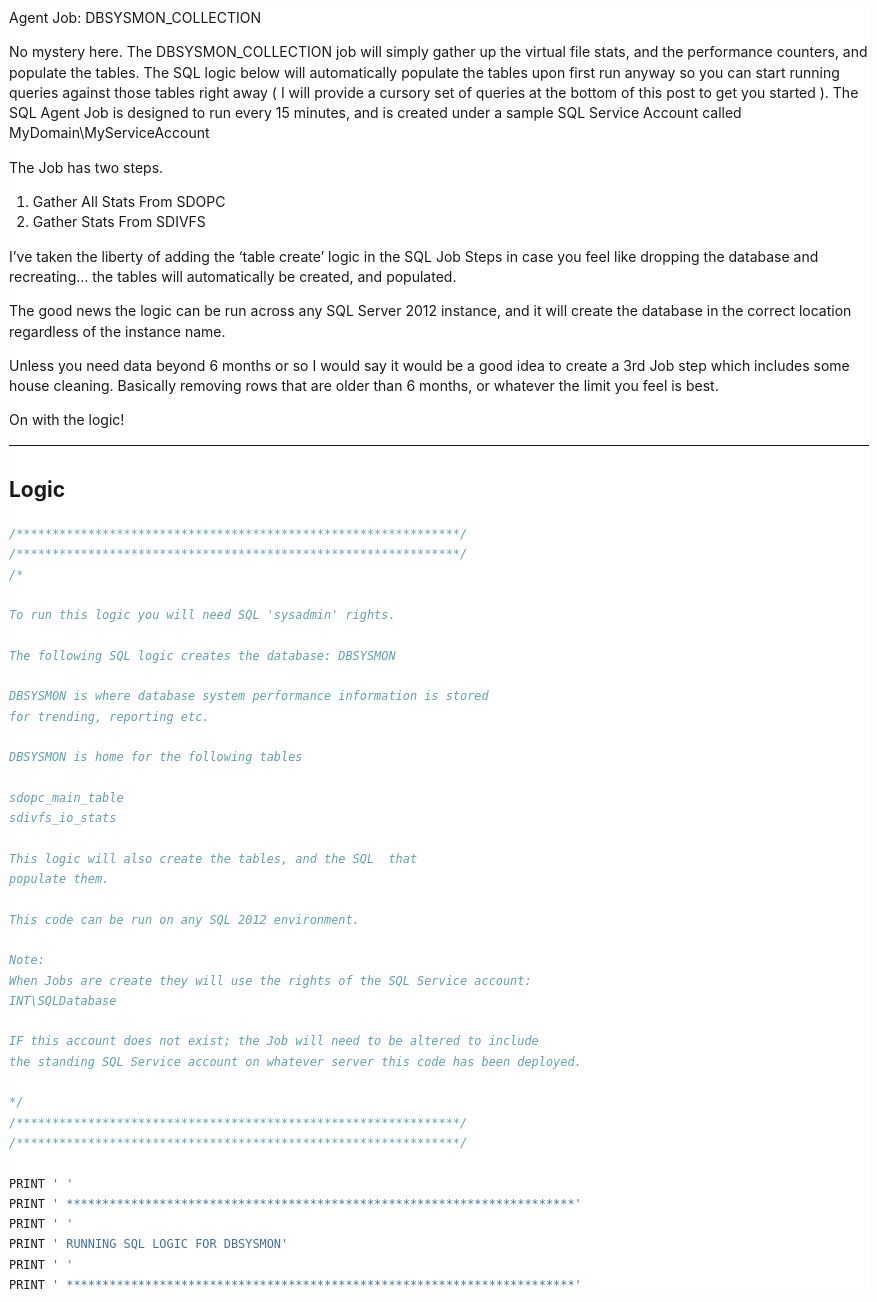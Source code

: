 Agent Job: DBSYSMON_COLLECTION

No mystery here. The DBSYSMON_COLLECTION job will simply gather up the virtual file stats, and the performance counters, and populate the tables. The SQL logic below will automatically populate the tables upon first run anyway so you can start
running queries against those tables right away ( I will provide a cursory set of queries at the bottom of this post to get you started ). The SQL Agent Job is designed to run every 15 minutes, and is created under a sample SQL Service Account called MyDomain\MyServiceAccount

The Job has two steps.
1. Gather All Stats From SDOPC
2. Gather Stats From SDIVFS

I’ve taken the liberty of adding the ‘table create’ logic in the SQL Job Steps in case you feel like dropping the database and recreating… the tables will automatically be created, and populated.

The good news the logic can be run across any SQL Server 2012 instance, and it will create the database in the correct location regardless of the instance name.

Unless you need data beyond 6 months or so I would say it would be a good idea to create a 3rd Job step which includes some house cleaning. Basically removing rows that are older than 6 months, or whatever the limit you feel is best.

On with the logic!

---
## Logic
```SQL
/**************************************************************/
/**************************************************************/
/*
 
To run this logic you will need SQL 'sysadmin' rights.
 
The following SQL logic creates the database: DBSYSMON
 
DBSYSMON is where database system performance information is stored
for trending, reporting etc.
 
DBSYSMON is home for the following tables
 
sdopc_main_table
sdivfs_io_stats
 
This logic will also create the tables, and the SQL  that
populate them.
 
This code can be run on any SQL 2012 environment.
 
Note:
When Jobs are create they will use the rights of the SQL Service account:
INT\SQLDatabase
 
IF this account does not exist; the Job will need to be altered to include
the standing SQL Service account on whatever server this code has been deployed.
 
*/
/**************************************************************/
/**************************************************************/
 
PRINT ' '
PRINT ' ***********************************************************************'
PRINT ' '
PRINT ' RUNNING SQL LOGIC FOR DBSYSMON'
PRINT ' '
PRINT ' ***********************************************************************'
```
